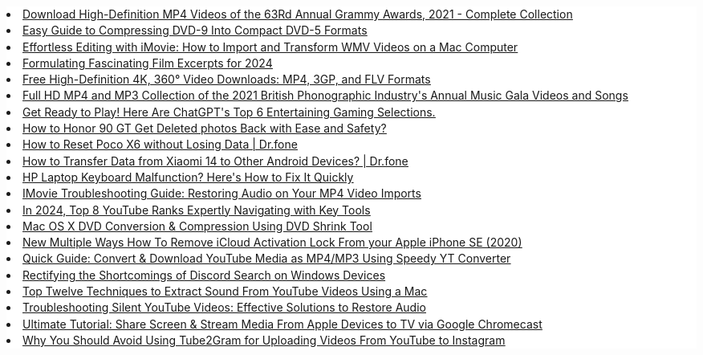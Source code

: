 <li><a href="https://discover-help.techidaily.com/download-high-definition-mp4-videos-of-the-63rd-annual-grammy-awards-2021-complete-collection/"><u>Download High-Definition MP4 Videos of the 63Rd Annual Grammy Awards, 2021 - Complete Collection</u></a></li>
<li><a href="https://discover-help.techidaily.com/easy-guide-to-compressing-dvd-9-into-compact-dvd-5-formats/"><u>Easy Guide to Compressing DVD-9 Into Compact DVD-5 Formats</u></a></li>
<li><a href="https://discover-help.techidaily.com/effortless-editing-with-imovie-how-to-import-and-transform-wmv-videos-on-a-mac-computer/"><u>Effortless Editing with iMovie: How to Import and Transform WMV Videos on a Mac Computer</u></a></li>
<li><a href="https://fox-helps.techidaily.com/formulating-fascinating-film-excerpts-for-2024/"><u>Formulating Fascinating Film Excerpts for 2024</u></a></li>
<li><a href="https://discover-help.techidaily.com/free-high-definition-4k-360-video-downloads-mp4-3gp-and-flv-formats/"><u>Free High-Definition 4K, 360° Video Downloads: MP4, 3GP, and FLV Formats</u></a></li>
<li><a href="https://discover-help.techidaily.com/full-hd-mp4-and-mp3-collection-of-the-2021-british-phonographic-industrys-annual-music-gala-videos-and-songs/"><u>Full HD MP4 and MP3 Collection of the 2021 British Phonographic Industry's Annual Music Gala Videos and Songs</u></a></li>
<li><a href="https://tech-haven.techidaily.com/1722201469900-get-ready-to-play-here-are-chatgpts-top-6-entertaining-gaming-selections/"><u>Get Ready to Play! Here Are ChatGPT's Top 6 Entertaining Gaming Selections.</u></a></li>
<li><a href="https://blog-min.techidaily.com/how-to-honor-90-gt-get-deleted-photos-back-with-ease-and-safety-by-fonelab-android-recover-photos/"><u>How to Honor 90 GT Get Deleted photos Back with Ease and Safety?</u></a></li>
<li><a href="https://techidaily.com/how-to-reset-poco-x6-without-losing-data-drfone-by-drfone-reset-android-reset-android/"><u>How to Reset Poco X6 without Losing Data | Dr.fone</u></a></li>
<li><a href="https://android-transfer.techidaily.com/how-to-transfer-data-from-xiaomi-14-to-other-android-devices-drfone-by-drfone-transfer-from-android-transfer-from-android/"><u>How to Transfer Data from Xiaomi 14 to Other Android Devices? | Dr.fone</u></a></li>
<li><a href="https://common-error.techidaily.com/hp-laptop-keyboard-malfunction-heres-how-to-fix-it-quickly/"><u>HP Laptop Keyboard Malfunction? Here's How to Fix It Quickly</u></a></li>
<li><a href="https://discover-help.techidaily.com/imovie-troubleshooting-guide-restoring-audio-on-your-mp4-video-imports/"><u>IMovie Troubleshooting Guide: Restoring Audio on Your MP4 Video Imports</u></a></li>
<li><a href="https://youtube-docs.techidaily.com/24-top-8-youtube-ranks-expertly-navigating-with-key-tools/"><u>In 2024, Top 8 YouTube Ranks  Expertly Navigating with Key Tools</u></a></li>
<li><a href="https://discover-help.techidaily.com/mac-os-x-dvd-conversion-and-compression-using-dvd-shrink-tool/"><u>Mac OS X DVD Conversion & Compression Using DVD Shrink Tool</u></a></li>
<li><a href="https://activate-lock.techidaily.com/new-multiple-ways-how-to-remove-icloud-activation-lock-from-your-apple-iphone-se-2020-by-drfone-ios/"><u>New Multiple Ways How To Remove iCloud Activation Lock From your Apple iPhone SE (2020)</u></a></li>
<li><a href="https://discover-help.techidaily.com/quick-guide-convert-and-download-youtube-media-as-mp4mp3-using-speedy-yt-converter/"><u>Quick Guide: Convert & Download YouTube Media as MP4/MP3 Using Speedy YT Converter</u></a></li>
<li><a href="https://win11-tips.techidaily.com/rectifying-the-shortcomings-of-discord-search-on-windows-devices/"><u>Rectifying the Shortcomings of Discord Search on Windows Devices</u></a></li>
<li><a href="https://discover-help.techidaily.com/top-twelve-techniques-to-extract-sound-from-youtube-videos-using-a-mac/"><u>Top Twelve Techniques to Extract Sound From YouTube Videos Using a Mac</u></a></li>
<li><a href="https://discover-help.techidaily.com/troubleshooting-silent-youtube-videos-effective-solutions-to-restore-audio/"><u>Troubleshooting Silent YouTube Videos: Effective Solutions to Restore Audio</u></a></li>
<li><a href="https://discover-help.techidaily.com/ultimate-tutorial-share-screen-and-stream-media-from-apple-devices-to-tv-via-google-chromecast/"><u>Ultimate Tutorial: Share Screen & Stream Media From Apple Devices to TV via Google Chromecast</u></a></li>
<li><a href="https://discover-help.techidaily.com/why-you-should-avoid-using-tube2gram-for-uploading-videos-from-youtube-to-instagram/"><u>Why You Should Avoid Using Tube2Gram for Uploading Videos From YouTube to Instagram</u></a></li>
</ul></div>
